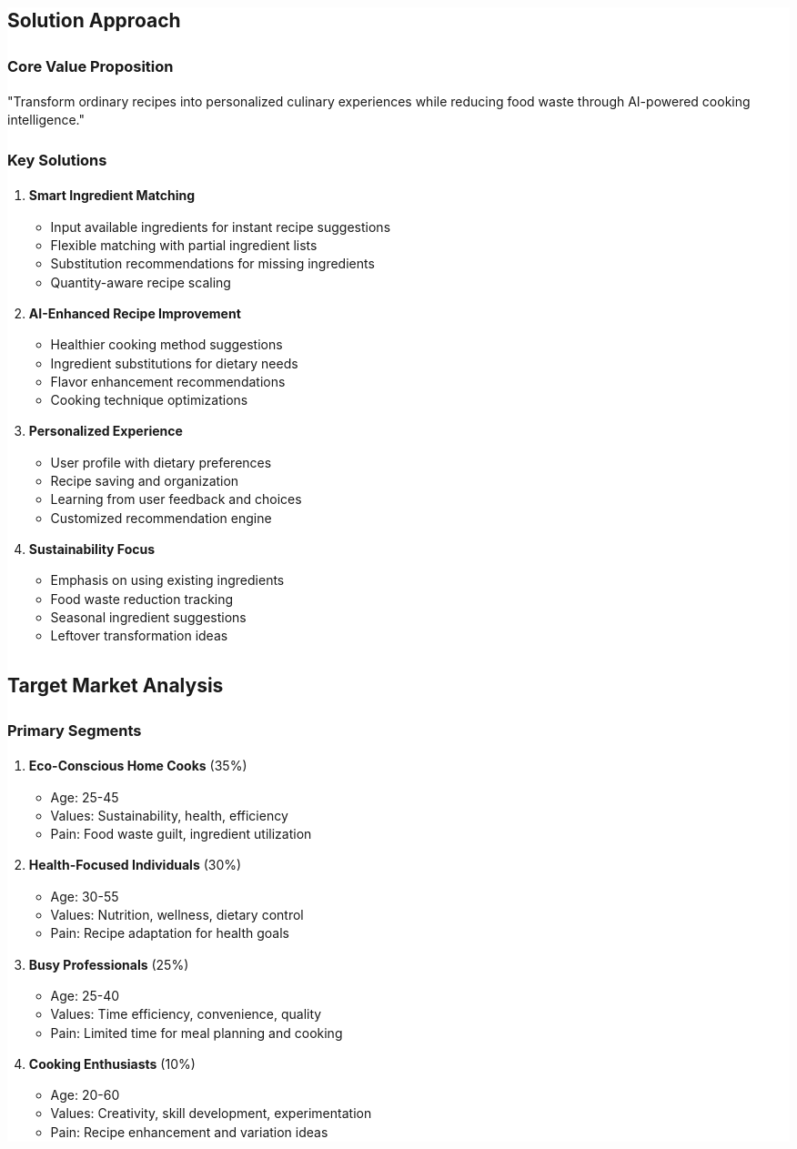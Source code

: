## Solution Approach

### Core Value Proposition
"Transform ordinary recipes into personalized culinary experiences while reducing food waste through AI-powered cooking intelligence."

### Key Solutions
1. **Smart Ingredient Matching**
   - Input available ingredients for instant recipe suggestions
   - Flexible matching with partial ingredient lists
   - Substitution recommendations for missing ingredients
   - Quantity-aware recipe scaling

2. **AI-Enhanced Recipe Improvement**
   - Healthier cooking method suggestions
   - Ingredient substitutions for dietary needs
   - Flavor enhancement recommendations
   - Cooking technique optimizations

3. **Personalized Experience**
   - User profile with dietary preferences
   - Recipe saving and organization
   - Learning from user feedback and choices
   - Customized recommendation engine

4. **Sustainability Focus**
   - Emphasis on using existing ingredients
   - Food waste reduction tracking
   - Seasonal ingredient suggestions
   - Leftover transformation ideas

## Target Market Analysis

### Primary Segments
1. **Eco-Conscious Home Cooks** (35%)
   - Age: 25-45
   - Values: Sustainability, health, efficiency
   - Pain: Food waste guilt, ingredient utilization

2. **Health-Focused Individuals** (30%)
   - Age: 30-55
   - Values: Nutrition, wellness, dietary control
   - Pain: Recipe adaptation for health goals

3. **Busy Professionals** (25%)
   - Age: 25-40
   - Values: Time efficiency, convenience, quality
   - Pain: Limited time for meal planning and cooking

4. **Cooking Enthusiasts** (10%)
   - Age: 20-60
   - Values: Creativity, skill development, experimentation
   - Pain: Recipe enhancement and variation ideas

